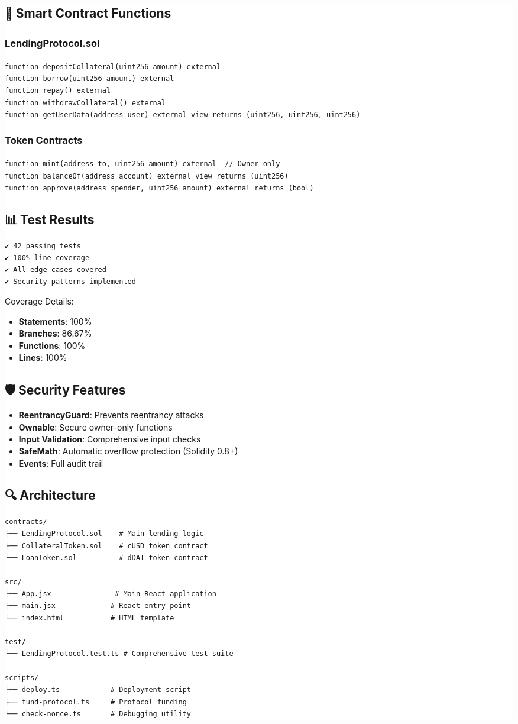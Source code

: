 ## 🧪 Smart Contract Functions

### LendingProtocol.sol

```solidity
function depositCollateral(uint256 amount) external
function borrow(uint256 amount) external
function repay() external
function withdrawCollateral() external
function getUserData(address user) external view returns (uint256, uint256, uint256)
```

### Token Contracts

```solidity
function mint(address to, uint256 amount) external  // Owner only
function balanceOf(address account) external view returns (uint256)
function approve(address spender, uint256 amount) external returns (bool)
```

## 📊 Test Results

```
✔ 42 passing tests
✔ 100% line coverage
✔ All edge cases covered
✔ Security patterns implemented
```

Coverage Details:

- **Statements**: 100%
- **Branches**: 86.67%
- **Functions**: 100%
- **Lines**: 100%

## 🛡️ Security Features

- **ReentrancyGuard**: Prevents reentrancy attacks
- **Ownable**: Secure owner-only functions
- **Input Validation**: Comprehensive input checks
- **SafeMath**: Automatic overflow protection (Solidity 0.8+)
- **Events**: Full audit trail

## 🔍 Architecture

```
contracts/
├── LendingProtocol.sol    # Main lending logic
├── CollateralToken.sol    # cUSD token contract
└── LoanToken.sol          # dDAI token contract

src/
├── App.jsx               # Main React application
├── main.jsx             # React entry point
└── index.html           # HTML template

test/
└── LendingProtocol.test.ts # Comprehensive test suite

scripts/
├── deploy.ts            # Deployment script
├── fund-protocol.ts     # Protocol funding
└── check-nonce.ts       # Debugging utility
```